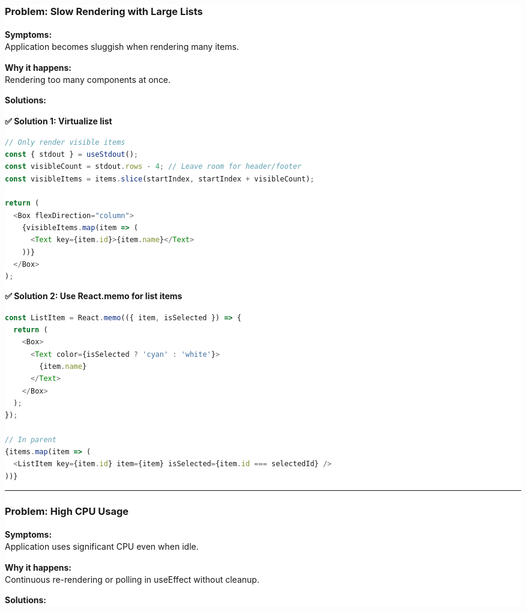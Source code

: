 ### Problem: Slow Rendering with Large Lists

**Symptoms:**  
Application becomes sluggish when rendering many items.

**Why it happens:**  
Rendering too many components at once.

**Solutions:**

**✅ Solution 1: Virtualize list**
```typescript
// Only render visible items
const { stdout } = useStdout();
const visibleCount = stdout.rows - 4; // Leave room for header/footer
const visibleItems = items.slice(startIndex, startIndex + visibleCount);

return (
  <Box flexDirection="column">
    {visibleItems.map(item => (
      <Text key={item.id}>{item.name}</Text>
    ))}
  </Box>
);
```

**✅ Solution 2: Use React.memo for list items**
```typescript
const ListItem = React.memo(({ item, isSelected }) => {
  return (
    <Box>
      <Text color={isSelected ? 'cyan' : 'white'}>
        {item.name}
      </Text>
    </Box>
  );
});

// In parent
{items.map(item => (
  <ListItem key={item.id} item={item} isSelected={item.id === selectedId} />
))}
```

---

### Problem: High CPU Usage

**Symptoms:**  
Application uses significant CPU even when idle.

**Why it happens:**  
Continuous re-rendering or polling in useEffect without cleanup.

**Solutions:**
